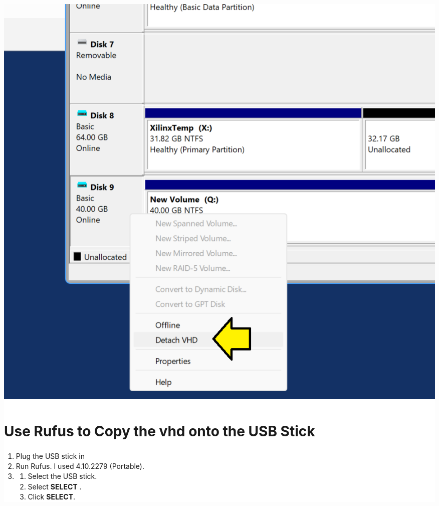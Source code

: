 ![detach_q.png](detach_q.png)

# Use Rufus to Copy the vhd onto the USB Stick

1. Plug the USB stick in
2. Run Rufus. I used 4.10.2279 (Portable).
3. 
   1. Select the USB stick. 
   2. Select **SELECT** . 
   3. Click **SELECT**.
